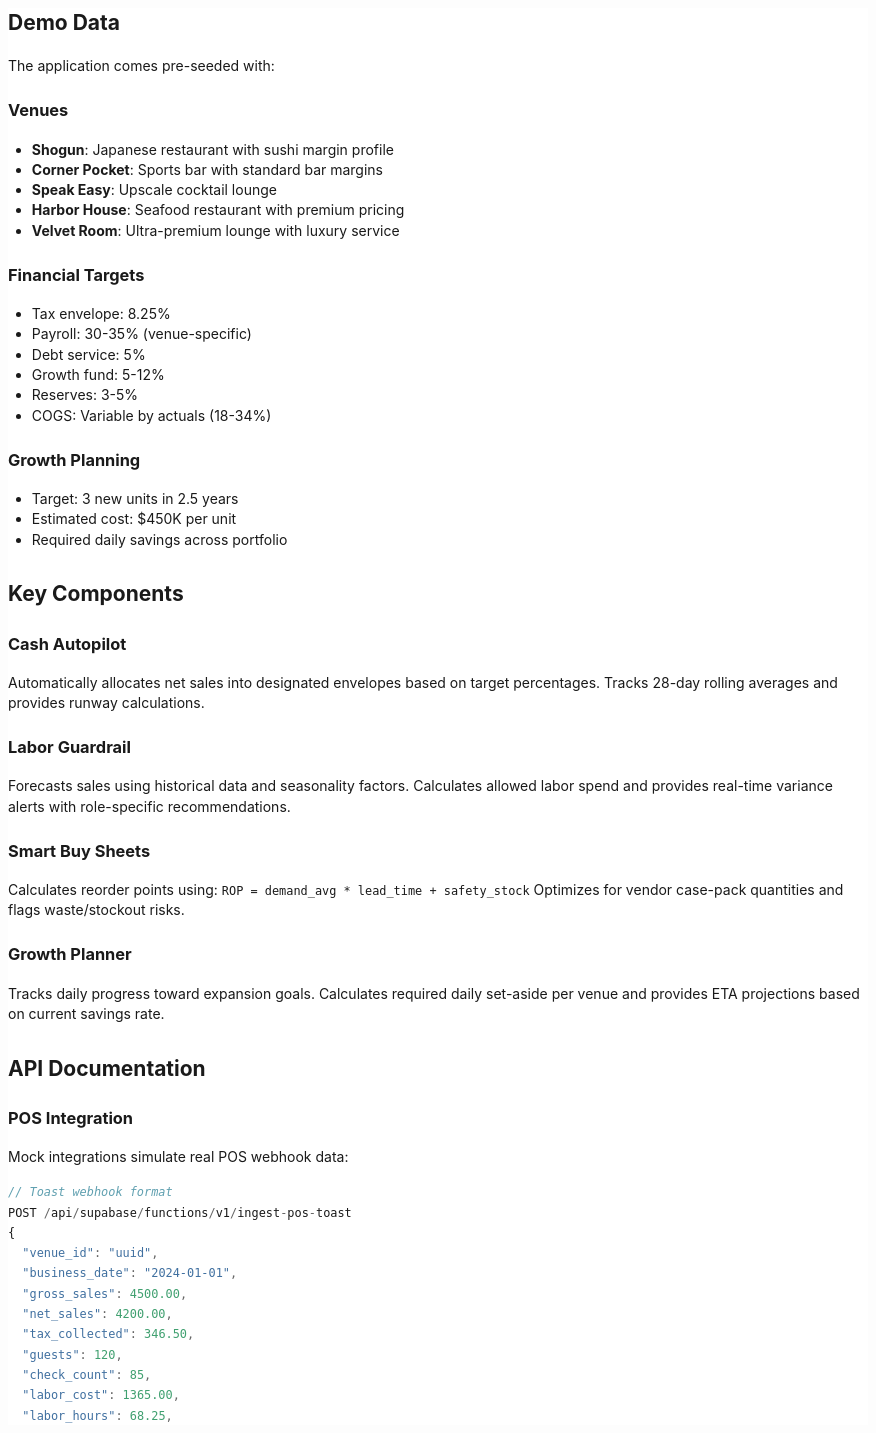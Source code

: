 ## Demo Data

The application comes pre-seeded with:

### Venues
- **Shogun**: Japanese restaurant with sushi margin profile
- **Corner Pocket**: Sports bar with standard bar margins  
- **Speak Easy**: Upscale cocktail lounge
- **Harbor House**: Seafood restaurant with premium pricing
- **Velvet Room**: Ultra-premium lounge with luxury service

### Financial Targets
- Tax envelope: 8.25%
- Payroll: 30-35% (venue-specific)
- Debt service: 5%
- Growth fund: 5-12%
- Reserves: 3-5%
- COGS: Variable by actuals (18-34%)

### Growth Planning
- Target: 3 new units in 2.5 years
- Estimated cost: $450K per unit
- Required daily savings across portfolio

## Key Components

### Cash Autopilot
Automatically allocates net sales into designated envelopes based on target percentages. Tracks 28-day rolling averages and provides runway calculations.

### Labor Guardrail  
Forecasts sales using historical data and seasonality factors. Calculates allowed labor spend and provides real-time variance alerts with role-specific recommendations.

### Smart Buy Sheets
Calculates reorder points using: `ROP = demand_avg * lead_time + safety_stock`
Optimizes for vendor case-pack quantities and flags waste/stockout risks.

### Growth Planner
Tracks daily progress toward expansion goals. Calculates required daily set-aside per venue and provides ETA projections based on current savings rate.

## API Documentation

### POS Integration
Mock integrations simulate real POS webhook data:

```javascript
// Toast webhook format
POST /api/supabase/functions/v1/ingest-pos-toast
{
  "venue_id": "uuid",
  "business_date": "2024-01-01", 
  "gross_sales": 4500.00,
  "net_sales": 4200.00,
  "tax_collected": 346.50,
  "guests": 120,
  "check_count": 85,
  "labor_cost": 1365.00,
  "labor_hours": 68.25,
```